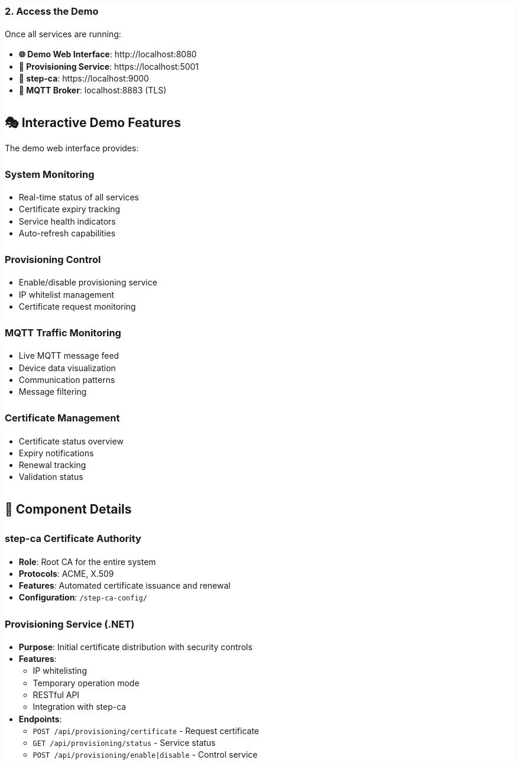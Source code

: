 ### 2. Access the Demo

Once all services are running:

- **🌐 Demo Web Interface**: http://localhost:8080
- **🔧 Provisioning Service**: https://localhost:5001
- **🔐 step-ca**: https://localhost:9000
- **📡 MQTT Broker**: localhost:8883 (TLS)

## 🎭 Interactive Demo Features

The demo web interface provides:

### System Monitoring
- Real-time status of all services
- Certificate expiry tracking
- Service health indicators
- Auto-refresh capabilities

### Provisioning Control
- Enable/disable provisioning service
- IP whitelist management
- Certificate request monitoring

### MQTT Traffic Monitoring
- Live MQTT message feed
- Device data visualization
- Communication patterns
- Message filtering

### Certificate Management
- Certificate status overview
- Expiry notifications
- Renewal tracking
- Validation status

## 🔧 Component Details

### step-ca Certificate Authority
- **Role**: Root CA for the entire system
- **Protocols**: ACME, X.509
- **Features**: Automated certificate issuance and renewal
- **Configuration**: `/step-ca-config/`

### Provisioning Service (.NET)
- **Purpose**: Initial certificate distribution with security controls
- **Features**: 
  - IP whitelisting
  - Temporary operation mode
  - RESTful API
  - Integration with step-ca
- **Endpoints**: 
  - `POST /api/provisioning/certificate` - Request certificate
  - `GET /api/provisioning/status` - Service status
  - `POST /api/provisioning/enable|disable` - Control service
